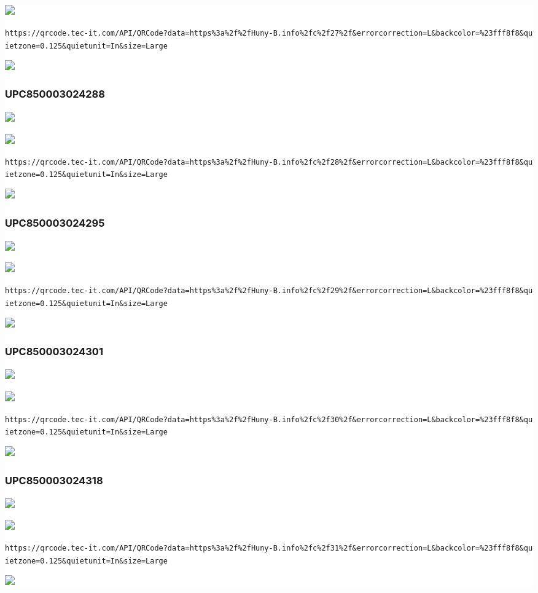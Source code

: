 ![](https://barcode.tec-it.com/barcode.ashx?data=850003024271&code=UPCA&multiplebarcodes=false&translate-esc=false&unit=Fit&dpi=96&imagetype=Svg&rotation=90&color=%23000808&bgcolor=%23fff8f8&qunit=Mm&quiet=2)

    https://qrcode.tec-it.com/API/QRCode?data=https%3a%2f%2fHuny-B.info%2fc%2f27%2f&errorcorrection=L&backcolor=%23fff8f8&quietzone=0.125&quietunit=In&size=Large

![](https://qrcode.tec-it.com/API/QRCode?data=https%3a%2f%2fHuny-B.info%2fc%2f27%2f&errorcorrection=L&backcolor=%23fff8f8&quietzone=0.125&quietunit=In&size=Large)

### UPC850003024288

![](https://barcode.tec-it.com/barcode.ashx?data=850003024288&code=UPCA&multiplebarcodes=false&translate-esc=false&unit=Fit&dpi=96&imagetype=Svg&rotation=0&color=%23000808&bgcolor=%23fff8f8&qunit=Mm&quiet=2)

![](https://barcode.tec-it.com/barcode.ashx?data=850003024288&code=UPCA&multiplebarcodes=false&translate-esc=false&unit=Fit&dpi=96&imagetype=Svg&rotation=90&color=%23000808&bgcolor=%23fff8f8&qunit=Mm&quiet=2)

    https://qrcode.tec-it.com/API/QRCode?data=https%3a%2f%2fHuny-B.info%2fc%2f28%2f&errorcorrection=L&backcolor=%23fff8f8&quietzone=0.125&quietunit=In&size=Large

![](https://qrcode.tec-it.com/API/QRCode?data=https%3a%2f%2fHuny-B.info%2fc%2f28%2f&errorcorrection=L&backcolor=%23fff8f8&quietzone=0.125&quietunit=In&size=Large)

### UPC850003024295

![](https://barcode.tec-it.com/barcode.ashx?data=850003024295&code=UPCA&multiplebarcodes=false&translate-esc=false&unit=Fit&dpi=96&imagetype=Svg&rotation=0&color=%23000808&bgcolor=%23fff8f8&qunit=Mm&quiet=2)

![](https://barcode.tec-it.com/barcode.ashx?data=850003024295&code=UPCA&multiplebarcodes=false&translate-esc=false&unit=Fit&dpi=96&imagetype=Svg&rotation=90&color=%23000808&bgcolor=%23fff8f8&qunit=Mm&quiet=2)

    https://qrcode.tec-it.com/API/QRCode?data=https%3a%2f%2fHuny-B.info%2fc%2f29%2f&errorcorrection=L&backcolor=%23fff8f8&quietzone=0.125&quietunit=In&size=Large

![](https://qrcode.tec-it.com/API/QRCode?data=https%3a%2f%2fHuny-B.info%2fc%2f29%2f&errorcorrection=L&backcolor=%23fff8f8&quietzone=0.125&quietunit=In&size=Large)

### UPC850003024301

![](https://barcode.tec-it.com/barcode.ashx?data=850003024301&code=UPCA&multiplebarcodes=false&translate-esc=false&unit=Fit&dpi=96&imagetype=Svg&rotation=0&color=%23000808&bgcolor=%23fff8f8&qunit=Mm&quiet=2)

![](https://barcode.tec-it.com/barcode.ashx?data=850003024301&code=UPCA&multiplebarcodes=false&translate-esc=false&unit=Fit&dpi=96&imagetype=Svg&rotation=90&color=%23000808&bgcolor=%23fff8f8&qunit=Mm&quiet=2)

    https://qrcode.tec-it.com/API/QRCode?data=https%3a%2f%2fHuny-B.info%2fc%2f30%2f&errorcorrection=L&backcolor=%23fff8f8&quietzone=0.125&quietunit=In&size=Large

![](https://qrcode.tec-it.com/API/QRCode?data=https%3a%2f%2fHuny-B.info%2fc%2f30%2f&errorcorrection=L&backcolor=%23fff8f8&quietzone=0.125&quietunit=In&size=Large)

### UPC850003024318

![](https://barcode.tec-it.com/barcode.ashx?data=850003024318&code=UPCA&multiplebarcodes=false&translate-esc=false&unit=Fit&dpi=96&imagetype=Svg&rotation=0&color=%23000808&bgcolor=%23fff8f8&qunit=Mm&quiet=2)

![](https://barcode.tec-it.com/barcode.ashx?data=850003024318&code=UPCA&multiplebarcodes=false&translate-esc=false&unit=Fit&dpi=96&imagetype=Svg&rotation=90&color=%23000808&bgcolor=%23fff8f8&qunit=Mm&quiet=2)

    https://qrcode.tec-it.com/API/QRCode?data=https%3a%2f%2fHuny-B.info%2fc%2f31%2f&errorcorrection=L&backcolor=%23fff8f8&quietzone=0.125&quietunit=In&size=Large

![](https://qrcode.tec-it.com/API/QRCode?data=https%3a%2f%2fHuny-B.info%2fc%2f31%2f&errorcorrection=L&backcolor=%23fff8f8&quietzone=0.125&quietunit=In&size=Large)
